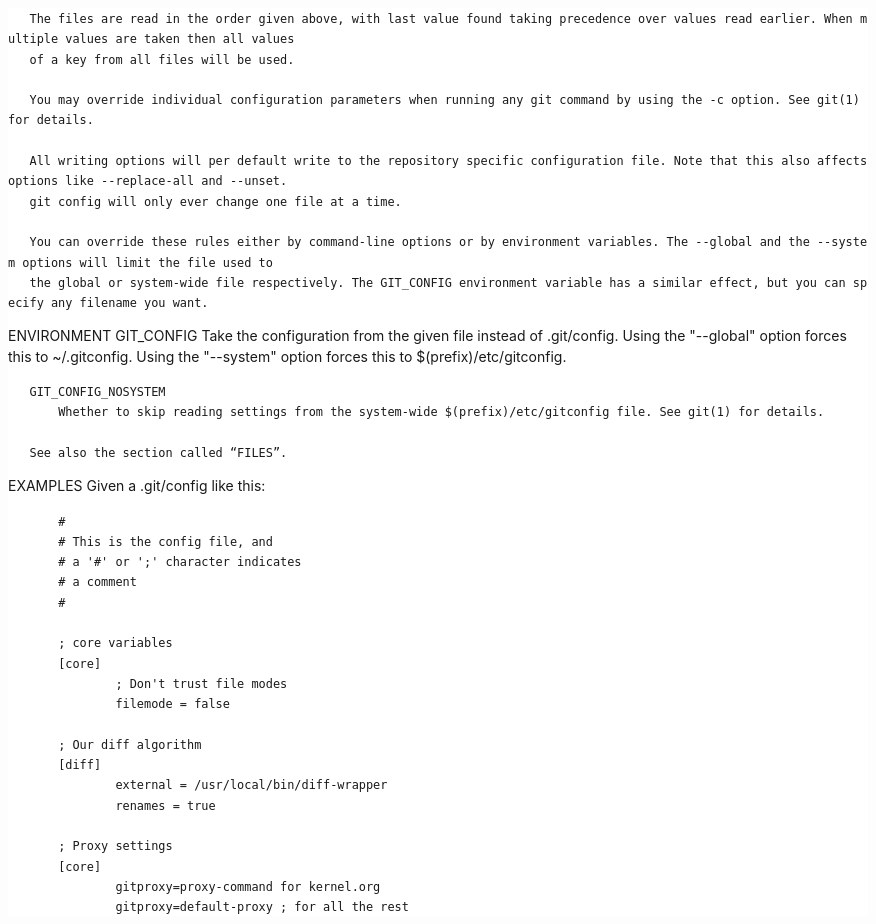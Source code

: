        The files are read in the order given above, with last value found taking precedence over values read earlier. When multiple values are taken then all values
       of a key from all files will be used.

       You may override individual configuration parameters when running any git command by using the -c option. See git(1) for details.

       All writing options will per default write to the repository specific configuration file. Note that this also affects options like --replace-all and --unset.
       git config will only ever change one file at a time.

       You can override these rules either by command-line options or by environment variables. The --global and the --system options will limit the file used to
       the global or system-wide file respectively. The GIT_CONFIG environment variable has a similar effect, but you can specify any filename you want.

ENVIRONMENT
       GIT_CONFIG
           Take the configuration from the given file instead of .git/config. Using the "--global" option forces this to ~/.gitconfig. Using the "--system" option
           forces this to $(prefix)/etc/gitconfig.

       GIT_CONFIG_NOSYSTEM
           Whether to skip reading settings from the system-wide $(prefix)/etc/gitconfig file. See git(1) for details.

       See also the section called “FILES”.

EXAMPLES
       Given a .git/config like this:

           #
           # This is the config file, and
           # a '#' or ';' character indicates
           # a comment
           #

           ; core variables
           [core]
                   ; Don't trust file modes
                   filemode = false

           ; Our diff algorithm
           [diff]
                   external = /usr/local/bin/diff-wrapper
                   renames = true

           ; Proxy settings
           [core]
                   gitproxy=proxy-command for kernel.org
                   gitproxy=default-proxy ; for all the rest
